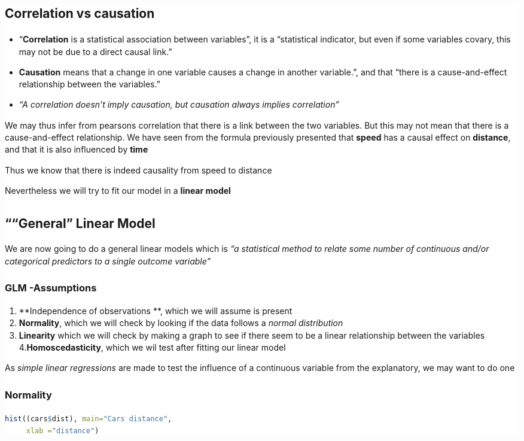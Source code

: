 ## Correlation vs causation

-   “**Correlation** is a statistical association between variables”, it
    is a “statistical indicator, but even if some variables covary, this
    may not be due to a direct causal link.”

-   **Causation** means that a change in one variable causes a change in
    another variable.”, and that “there is a cause-and-effect
    relationship between the variables.”

-   *“A correlation doesn’t imply causation, but causation always
    implies correlation”*

We may thus infer from pearsons correlation that there is a link between
the two variables. But this may not mean that there is a
cause-and-effect relationship. We have seen from the formula previously
presented that **speed** has a causal effect on **distance**, and that
it is also influenced by **time**

Thus we know that there is indeed causality from speed to distance

Nevertheless we will try to fit our model in a **linear model**

## ““General” Linear Model

We are now going to do a general linear models which is *“a statistical
method to relate some number of continuous and/or categorical predictors
to a single outcome variable”*

### GLM -Assumptions

1.  **Independence of observations **, which we will assume is present
2.  **Normality**, which we will check by looking if the data follows a
    *normal distribution*
3.  **Linearity** which we will check by making a graph to see if there
    seem to be a linear relationship between the variables
    4.**Homoscedasticity**, which we wil test after fitting our linear
    model

As *simple linear regressions* are made to test the influence of a
continuous variable from the explanatory, we may want to do one

### Normality

``` r
hist((cars$dist), main="Cars distance",
     xlab ="distance")
```
